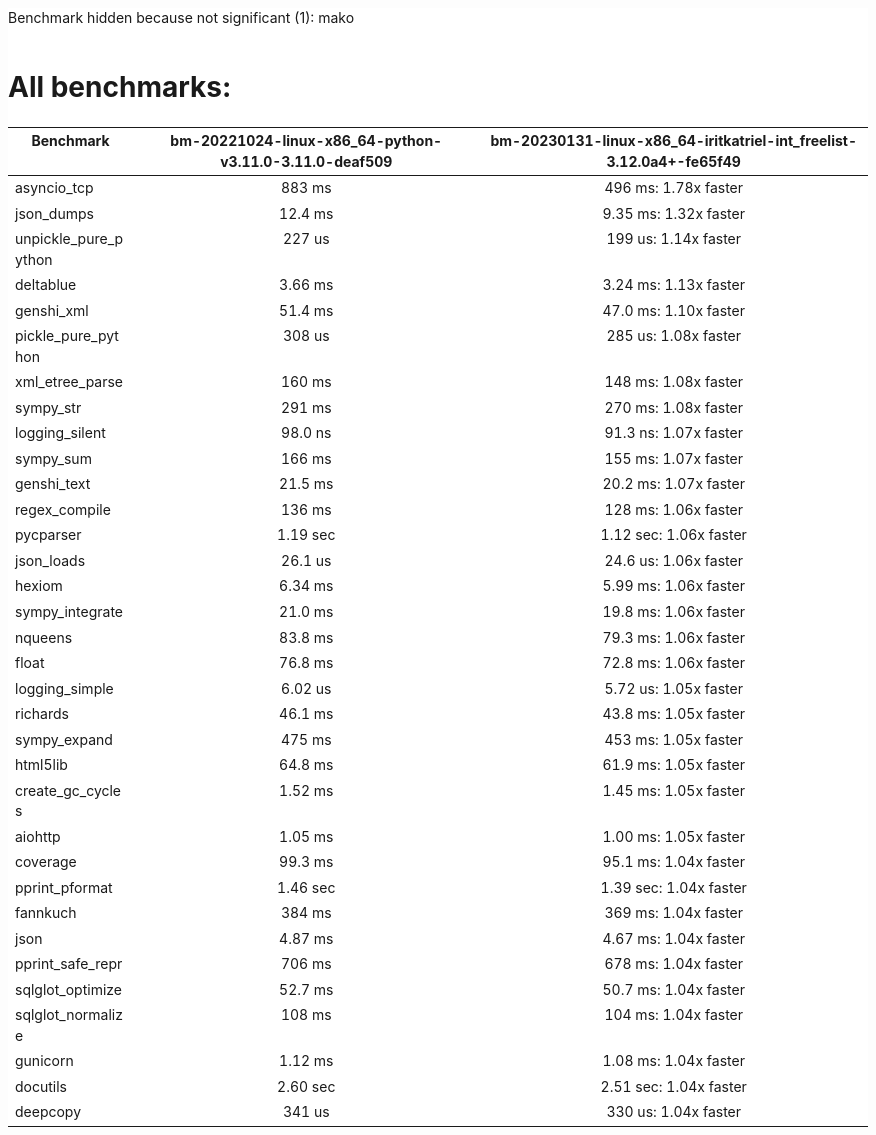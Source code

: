 Benchmark hidden because not significant (1): mako

All benchmarks:
===============

| Benchmark               | bm-20221024-linux-x86_64-python-v3.11.0-3.11.0-deaf509 | bm-20230131-linux-x86_64-iritkatriel-int_freelist-3.12.0a4+-fe65f49 |
|-------------------------|:------------------------------------------------------:|:-------------------------------------------------------------------:|
| asyncio_tcp             | 883 ms                                                 | 496 ms: 1.78x faster                                                |
| json_dumps              | 12.4 ms                                                | 9.35 ms: 1.32x faster                                               |
| unpickle_pure_python    | 227 us                                                 | 199 us: 1.14x faster                                                |
| deltablue               | 3.66 ms                                                | 3.24 ms: 1.13x faster                                               |
| genshi_xml              | 51.4 ms                                                | 47.0 ms: 1.10x faster                                               |
| pickle_pure_python      | 308 us                                                 | 285 us: 1.08x faster                                                |
| xml_etree_parse         | 160 ms                                                 | 148 ms: 1.08x faster                                                |
| sympy_str               | 291 ms                                                 | 270 ms: 1.08x faster                                                |
| logging_silent          | 98.0 ns                                                | 91.3 ns: 1.07x faster                                               |
| sympy_sum               | 166 ms                                                 | 155 ms: 1.07x faster                                                |
| genshi_text             | 21.5 ms                                                | 20.2 ms: 1.07x faster                                               |
| regex_compile           | 136 ms                                                 | 128 ms: 1.06x faster                                                |
| pycparser               | 1.19 sec                                               | 1.12 sec: 1.06x faster                                              |
| json_loads              | 26.1 us                                                | 24.6 us: 1.06x faster                                               |
| hexiom                  | 6.34 ms                                                | 5.99 ms: 1.06x faster                                               |
| sympy_integrate         | 21.0 ms                                                | 19.8 ms: 1.06x faster                                               |
| nqueens                 | 83.8 ms                                                | 79.3 ms: 1.06x faster                                               |
| float                   | 76.8 ms                                                | 72.8 ms: 1.06x faster                                               |
| logging_simple          | 6.02 us                                                | 5.72 us: 1.05x faster                                               |
| richards                | 46.1 ms                                                | 43.8 ms: 1.05x faster                                               |
| sympy_expand            | 475 ms                                                 | 453 ms: 1.05x faster                                                |
| html5lib                | 64.8 ms                                                | 61.9 ms: 1.05x faster                                               |
| create_gc_cycles        | 1.52 ms                                                | 1.45 ms: 1.05x faster                                               |
| aiohttp                 | 1.05 ms                                                | 1.00 ms: 1.05x faster                                               |
| coverage                | 99.3 ms                                                | 95.1 ms: 1.04x faster                                               |
| pprint_pformat          | 1.46 sec                                               | 1.39 sec: 1.04x faster                                              |
| fannkuch                | 384 ms                                                 | 369 ms: 1.04x faster                                                |
| json                    | 4.87 ms                                                | 4.67 ms: 1.04x faster                                               |
| pprint_safe_repr        | 706 ms                                                 | 678 ms: 1.04x faster                                                |
| sqlglot_optimize        | 52.7 ms                                                | 50.7 ms: 1.04x faster                                               |
| sqlglot_normalize       | 108 ms                                                 | 104 ms: 1.04x faster                                                |
| gunicorn                | 1.12 ms                                                | 1.08 ms: 1.04x faster                                               |
| docutils                | 2.60 sec                                               | 2.51 sec: 1.04x faster                                              |
| deepcopy                | 341 us                                                 | 330 us: 1.04x faster                                                |